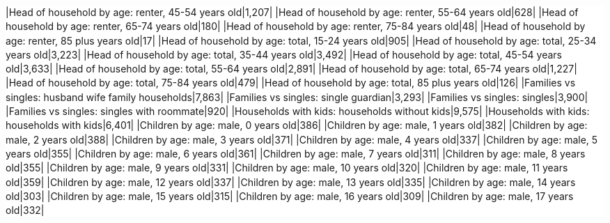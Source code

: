 |Head of household by age: renter, 45-54 years old|1,207|
|Head of household by age: renter, 55-64 years old|628|
|Head of household by age: renter, 65-74 years old|180|
|Head of household by age: renter, 75-84 years old|48|
|Head of household by age: renter, 85 plus years old|17|
|Head of household by age: total, 15-24 years old|905|
|Head of household by age: total, 25-34 years old|3,223|
|Head of household by age: total, 35-44 years old|3,492|
|Head of household by age: total, 45-54 years old|3,633|
|Head of household by age: total, 55-64 years old|2,891|
|Head of household by age: total, 65-74 years old|1,227|
|Head of household by age: total, 75-84 years old|479|
|Head of household by age: total, 85 plus years old|126|
|Families vs singles: husband wife family households|7,863|
|Families vs singles: single guardian|3,293|
|Families vs singles: singles|3,900|
|Families vs singles: singles with roommate|920|
|Households with kids: households without kids|9,575|
|Households with kids: households with kids|6,401|
|Children by age: male, 0 years old|386|
|Children by age: male, 1 years old|382|
|Children by age: male, 2 years old|388|
|Children by age: male, 3 years old|371|
|Children by age: male, 4 years old|337|
|Children by age: male, 5 years old|355|
|Children by age: male, 6 years old|361|
|Children by age: male, 7 years old|311|
|Children by age: male, 8 years old|355|
|Children by age: male, 9 years old|331|
|Children by age: male, 10 years old|320|
|Children by age: male, 11 years old|359|
|Children by age: male, 12 years old|337|
|Children by age: male, 13 years old|335|
|Children by age: male, 14 years old|303|
|Children by age: male, 15 years old|315|
|Children by age: male, 16 years old|309|
|Children by age: male, 17 years old|332|